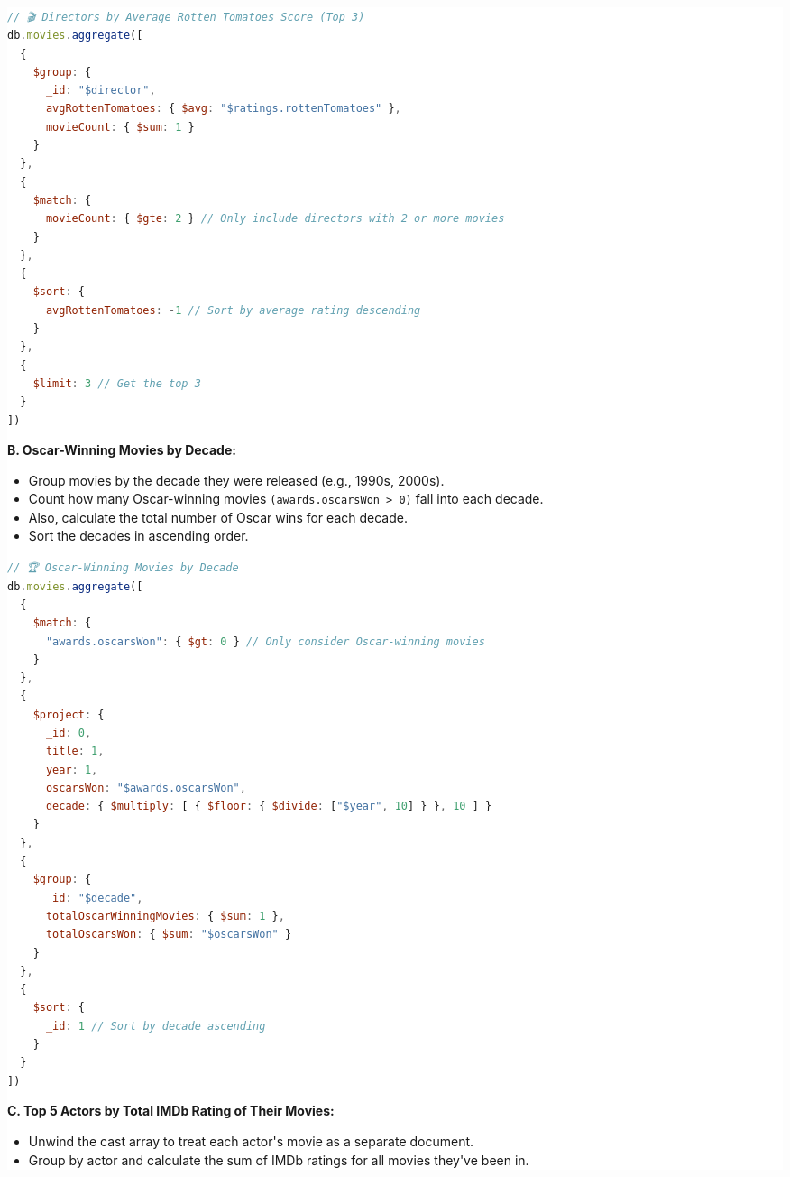 ```javascript
// 🎬 Directors by Average Rotten Tomatoes Score (Top 3)
db.movies.aggregate([
  {
    $group: {
      _id: "$director",
      avgRottenTomatoes: { $avg: "$ratings.rottenTomatoes" },
      movieCount: { $sum: 1 }
    }
  },
  {
    $match: {
      movieCount: { $gte: 2 } // Only include directors with 2 or more movies
    }
  },
  {
    $sort: {
      avgRottenTomatoes: -1 // Sort by average rating descending
    }
  },
  {
    $limit: 3 // Get the top 3
  }
])
```
**B. Oscar-Winning Movies by Decade:**
 - Group movies by the decade they were released (e.g., 1990s, 2000s).
 - Count how many Oscar-winning movies `(awards.oscarsWon > 0)` fall into each decade.
 - Also, calculate the total number of Oscar wins for each decade.
 - Sort the decades in ascending order.
```javascript
// 🏆 Oscar-Winning Movies by Decade
db.movies.aggregate([
  {
    $match: {
      "awards.oscarsWon": { $gt: 0 } // Only consider Oscar-winning movies
    }
  },
  {
    $project: {
      _id: 0,
      title: 1,
      year: 1,
      oscarsWon: "$awards.oscarsWon",
      decade: { $multiply: [ { $floor: { $divide: ["$year", 10] } }, 10 ] }
    }
  },
  {
    $group: {
      _id: "$decade",
      totalOscarWinningMovies: { $sum: 1 },
      totalOscarsWon: { $sum: "$oscarsWon" }
    }
  },
  {
    $sort: {
      _id: 1 // Sort by decade ascending
    }
  }
])
```
**C. Top 5 Actors by Total IMDb Rating of Their Movies:**
 - Unwind the cast array to treat each actor's movie as a separate document.
 - Group by actor and calculate the sum of IMDb ratings for all movies they've been in.